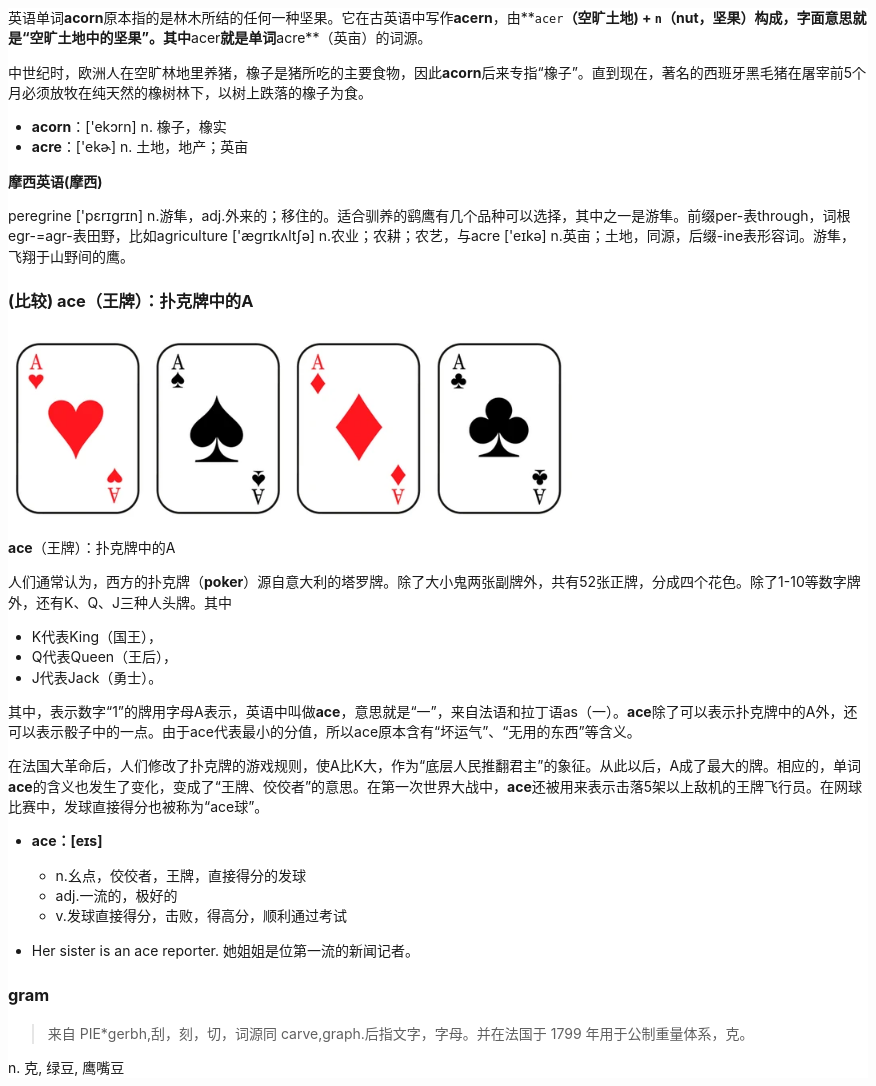 英语单词**acorn**原本指的是林木所结的任何一种坚果。它在古英语中写作**acern**，由**`acer`**（空旷土地) + **`n`**（nut，坚果）构成，字面意思就是“空旷土地中的坚果”。其中**acer**就是单词**acre**（英亩）的词源。

中世纪时，欧洲人在空旷林地里养猪，橡子是猪所吃的主要食物，因此**acorn**后来专指“橡子”。直到现在，著名的西班牙黑毛猪在屠宰前5个月必须放牧在纯天然的橡树林下，以树上跌落的橡子为食。

- **acorn**：['ekɔrn] n. 橡子，橡实
- **acre**：['ekɚ] n. 土地，地产；英亩

**摩西英语(摩西)**

peregrine ['pɛrɪɡrɪn] n.游隼，adj.外来的；移住的。适合驯养的鹞鹰有几个品种可以选择，其中之一是游隼。前缀per-表through，词根egr-=agr-表田野，比如agriculture ['ægrɪkʌltʃə] n.农业；农耕；农艺，与acre ['eɪkə] n.英亩；土地，同源，后缀-ine表形容词。游隼，飞翔于山野间的鹰。 



### (比较) ace（王牌）：扑克牌中的A

<img src="./images/image-20220203103119482.png" alt="image-20220203103119482" style="zoom:80%;" />

**ace**（王牌）：扑克牌中的A

人们通常认为，西方的扑克牌（**poker**）源自意大利的塔罗牌。除了大小鬼两张副牌外，共有52张正牌，分成四个花色。除了1-10等数字牌外，还有K、Q、J三种人头牌。其中

- K代表King（国王），
- Q代表Queen（王后），
- J代表Jack（勇士）。

其中，表示数字“1”的牌用字母A表示，英语中叫做**ace**，意思就是“一”，来自法语和拉丁语as（一）。**ace**除了可以表示扑克牌中的A外，还可以表示骰子中的一点。由于ace代表最小的分值，所以ace原本含有“坏运气”、“无用的东西”等含义。

在法国大革命后，人们修改了扑克牌的游戏规则，使A比K大，作为“底层人民推翻君主”的象征。从此以后，A成了最大的牌。相应的，单词**ace**的含义也发生了变化，变成了“王牌、佼佼者”的意思。在第一次世界大战中，**ace**还被用来表示击落5架以上敌机的王牌飞行员。在网球比赛中，发球直接得分也被称为“ace球”。

- **ace：[eɪs]**
  - n.幺点，佼佼者，王牌，直接得分的发球
  - adj.一流的，极好的
  - v.发球直接得分，击败，得高分，顺利通过考试

- Her sister is an ace reporter. 她姐姐是位第一流的新闻记者。

### gram

> 来自 PIE*gerbh,刮，刻，切，词源同 carve,graph.后指文字，字母。并在法国于 1799 年用于公制重量体系，克。

n. 克, 绿豆, 鹰嘴豆


[^1]: matrix ['meɪtrɪks] n.矩阵；模型；[生物][地质] 基质；母体；子宫。拉丁词源，与英语本族单词mother同源。<br>英国学者William Tyndale在自己从拉丁语翻译作英语的《圣经》中第一次将这个单词引入了英语。<br>体会一下所有的意思，**都和母亲在子宫里孕育胎儿这一现象有关。矩阵？括号里包含（孕育）着数集**。  ↩ ↩
[^2]: 气象学有一术语cumulus（积云），是拉丁语借用词，原义为“堆”。accumulate一词源自拉丁语accumulāre，其词根正是这个意为“堆”的cumulus，由ad-加cumulus构成，因此作“积累”或“积聚”解。
[^3]: 摩西英语(摩西)<br/>helicopter n.直升机，是因为词根helic表示旋转，而pter表示翅膀，直升机得名自有“旋转”的翅膀，而不是扑腾的声音，否则怎么解释archaeopteryx始祖鸟（最早有翅膀的鸟）、pterosaur翼龙（有翅膀的恐龙）和pterodactyl翼手龙（手dacty的部位长翅膀）。至于再进一步pter的来源，不详细列了。